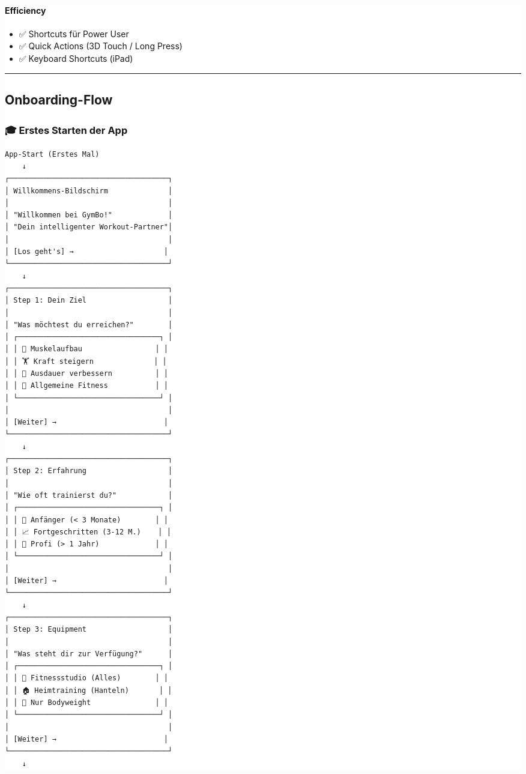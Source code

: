 #### Efficiency
- ✅ Shortcuts für Power User
- ✅ Quick Actions (3D Touch / Long Press)
- ✅ Keyboard Shortcuts (iPad)

---

## Onboarding-Flow

### 🎓 Erstes Starten der App

```
App-Start (Erstes Mal)
    ↓
┌─────────────────────────────────────┐
│ Willkommens-Bildschirm              │
│                                     │
│ "Willkommen bei GymBo!"             │
│ "Dein intelligenter Workout-Partner"│
│                                     │
│ [Los geht's] →                     │
└─────────────────────────────────────┘
    ↓
┌─────────────────────────────────────┐
│ Step 1: Dein Ziel                   │
│                                     │
│ "Was möchtest du erreichen?"        │
│ ┌─────────────────────────────────┐ │
│ │ 💪 Muskelaufbau                 │ │
│ │ 🏋️ Kraft steigern              │ │
│ │ 🏃 Ausdauer verbessern          │ │
│ │ 🎯 Allgemeine Fitness           │ │
│ └─────────────────────────────────┘ │
│                                     │
│ [Weiter] →                         │
└─────────────────────────────────────┘
    ↓
┌─────────────────────────────────────┐
│ Step 2: Erfahrung                   │
│                                     │
│ "Wie oft trainierst du?"            │
│ ┌─────────────────────────────────┐ │
│ │ 🌱 Anfänger (< 3 Monate)        │ │
│ │ 📈 Fortgeschritten (3-12 M.)    │ │
│ │ 💎 Profi (> 1 Jahr)             │ │
│ └─────────────────────────────────┘ │
│                                     │
│ [Weiter] →                         │
└─────────────────────────────────────┘
    ↓
┌─────────────────────────────────────┐
│ Step 3: Equipment                   │
│                                     │
│ "Was steht dir zur Verfügung?"      │
│ ┌─────────────────────────────────┐ │
│ │ 🏢 Fitnessstudio (Alles)        │ │
│ │ 🏠 Heimtraining (Hanteln)       │ │
│ │ 🤸 Nur Bodyweight               │ │
│ └─────────────────────────────────┘ │
│                                     │
│ [Weiter] →                         │
└─────────────────────────────────────┘
    ↓
```